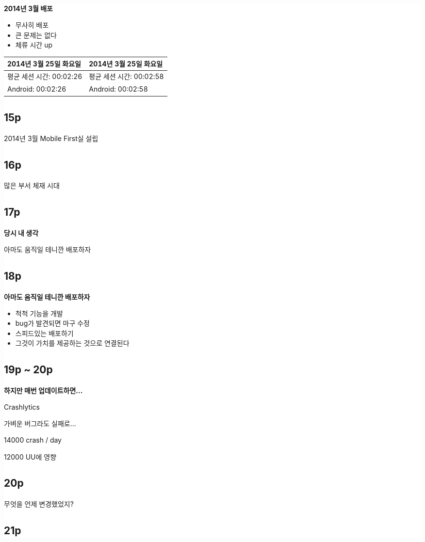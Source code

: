 **2014년 3월 배포**

- 무사히 배포
- 큰 문제는 없다
- 체류 시간 up

| 2014년 3월 25일 화요일 | 2014년 3월 25일 화요일 |
| :-- | :-- |
| 평균 세션 시간: 00:02:26 | 평균 세션 시간: 00:02:58 |
| Android: 00:02:26 | Android: 00:02:58 |

## 15p

2014년 3월 Mobile First실 설립

## 16p

많은 부서 체재 시대

## 17p

**당시 내 생각**

아마도 움직일 테니깐 배포하자

## 18p

**아마도 움직일 테니깐 배포하자**

- 척척 기능을 개발
- bug가 발견되면 마구 수정
- 스피드있는 배포하기
- 그것이 가치를 제공하는 것으로 연결된다

## 19p ~ 20p

**하지만 매번 업데이트하면...**

Crashlytics

가벼운 버그라도 실패로...

14000 crash / day

12000 UU에 영향

## 20p

무엇을 언제 변경했었지?

## 21p
